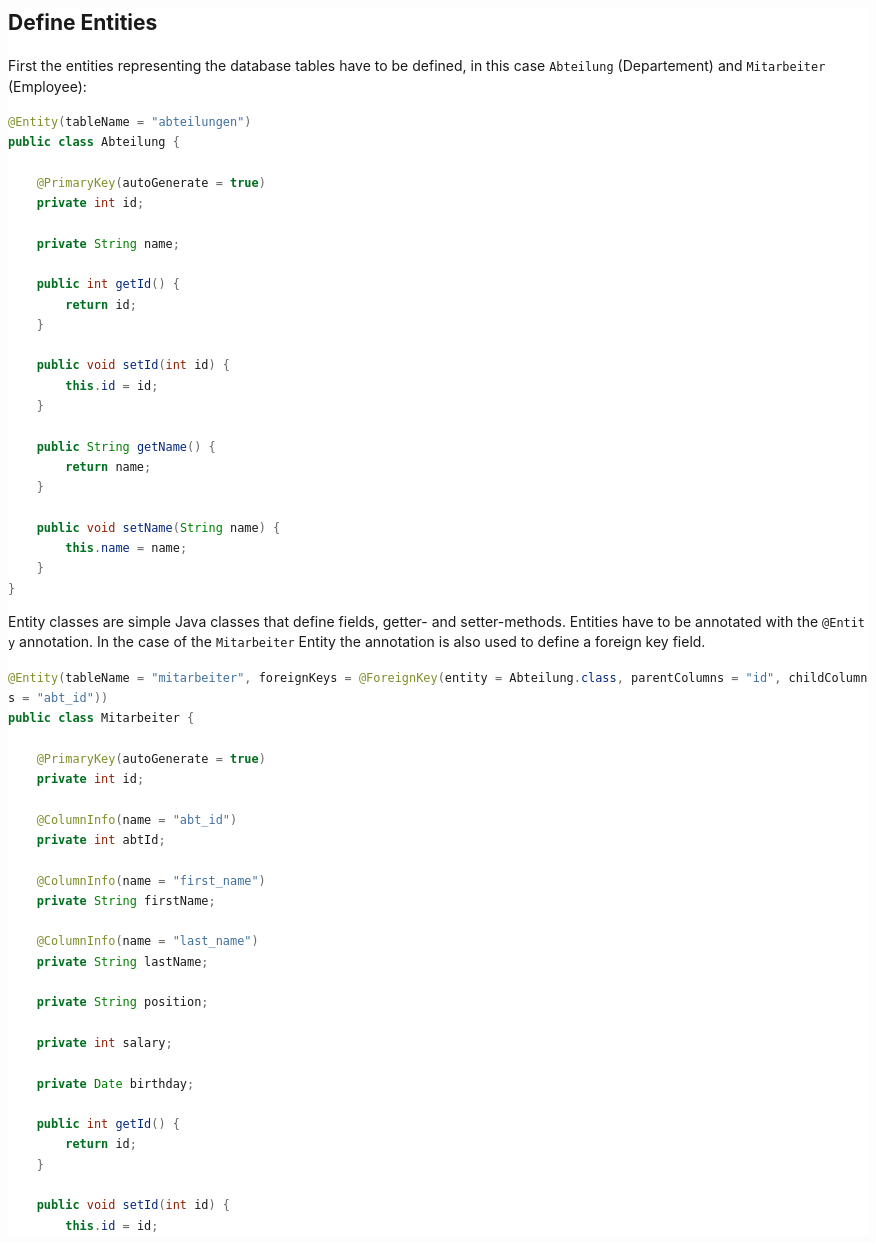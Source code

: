 ## Define Entities

First the entities representing the database tables have to be defined, in this case `Abteilung` (Departement) and `Mitarbeiter` (Employee):

````java
@Entity(tableName = "abteilungen")
public class Abteilung {

    @PrimaryKey(autoGenerate = true)
    private int id;

    private String name;

    public int getId() {
        return id;
    }

    public void setId(int id) {
        this.id = id;
    }

    public String getName() {
        return name;
    }

    public void setName(String name) {
        this.name = name;
    }
}
````

Entity classes are simple Java classes that define fields, getter- and setter-methods. Entities have to be annotated with the `@Entity` annotation. In the case of the `Mitarbeiter` Entity the annotation is also used to define a foreign key field.

````java
@Entity(tableName = "mitarbeiter", foreignKeys = @ForeignKey(entity = Abteilung.class, parentColumns = "id", childColumns = "abt_id"))
public class Mitarbeiter {

    @PrimaryKey(autoGenerate = true)
    private int id;

    @ColumnInfo(name = "abt_id")
    private int abtId;

    @ColumnInfo(name = "first_name")
    private String firstName;

    @ColumnInfo(name = "last_name")
    private String lastName;

    private String position;

    private int salary;

    private Date birthday;

    public int getId() {
        return id;
    }

    public void setId(int id) {
        this.id = id;
````